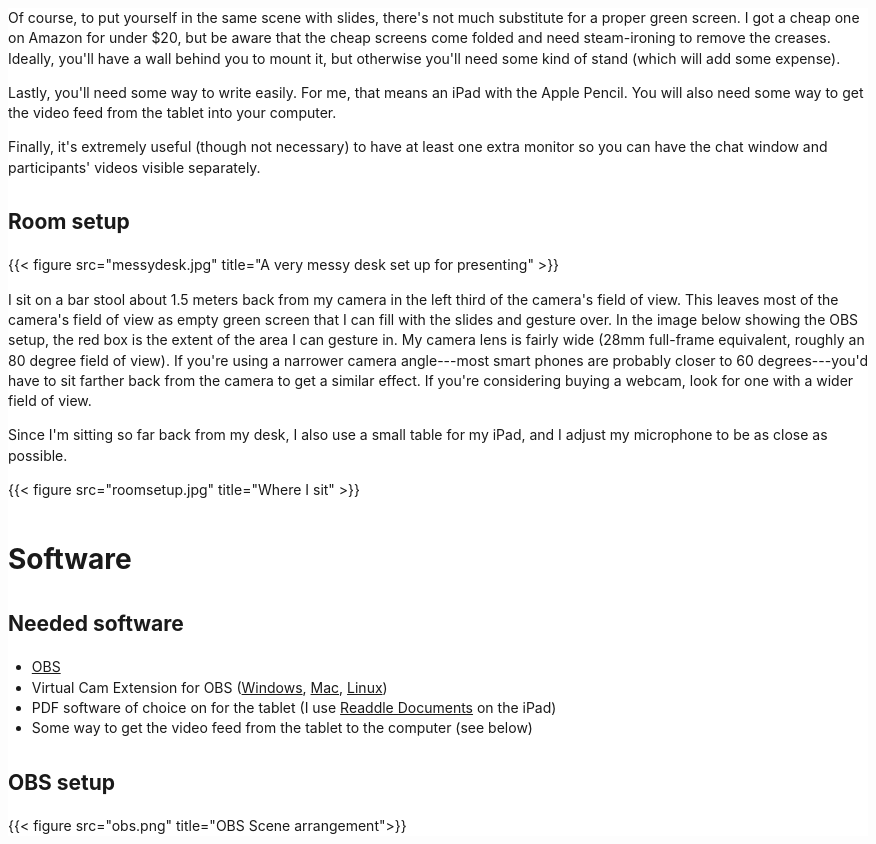 Of course, to put yourself in the same scene with slides, there's not
much substitute for a proper green screen. I got a cheap one on Amazon
for under $20, but be aware that the cheap screens come folded and need
steam-ironing to remove the creases. Ideally, you'll have a wall behind
you to mount it, but otherwise you'll need some kind of stand (which
will add some expense).

Lastly, you'll need some way to write easily. For me, that means an iPad
with the Apple Pencil. You will also need some way to get the video feed
from the tablet into your computer. 

Finally, it's extremely useful (though not necessary) to have at least
one extra monitor so you can have the chat window and participants'
videos visible separately.

## Room setup

{{< figure src="messydesk.jpg" title="A very messy desk set up for presenting" >}}

I sit on a bar stool about 1.5 meters back from my camera in the left
third of the camera's field of view. This leaves most of the camera's
field of view as empty green screen that I can fill with the slides and
gesture over. In the image below showing the OBS setup, the red box is
the extent of the area I can gesture in. My camera lens is fairly wide
(28mm full-frame equivalent, roughly an 80 degree field of view). If
you're using a narrower camera angle---most smart phones are probably
closer to 60 degrees---you'd have to sit farther back from the camera to
get a similar effect. If you're considering buying a webcam, look for
one with a wider field of view.

Since I'm sitting so far back from my desk, I also use a small table for
my iPad, and I adjust my microphone to be as close as possible.

{{< figure src="roomsetup.jpg" title="Where I sit" >}}

# Software

## Needed software

- [OBS](https://obsproject.com/)
- Virtual Cam Extension for OBS
  ([Windows](https://obsproject.com/forum/resources/obs-virtualcam.949/),
  [Mac](https://github.com/johnboiles/obs-mac-virtualcam),
  [Linux](https://github.com/CatxFish/obs-v4l2sink))
- PDF software of choice on for the tablet (I use [Readdle
  Documents](https://readdle.com/documents) on the iPad)
- Some way to get the video feed from the tablet to the computer (see below)

## OBS setup

{{< figure src="obs.png" title="OBS Scene arrangement">}}
